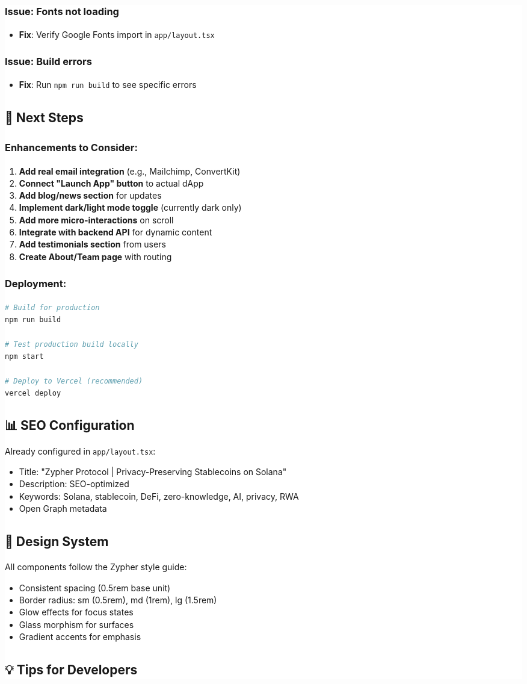 ### Issue: Fonts not loading
- **Fix**: Verify Google Fonts import in `app/layout.tsx`

### Issue: Build errors
- **Fix**: Run `npm run build` to see specific errors

## 🎯 Next Steps

### Enhancements to Consider:
1. **Add real email integration** (e.g., Mailchimp, ConvertKit)
2. **Connect "Launch App" button** to actual dApp
3. **Add blog/news section** for updates
4. **Implement dark/light mode toggle** (currently dark only)
5. **Add more micro-interactions** on scroll
6. **Integrate with backend API** for dynamic content
7. **Add testimonials section** from users
8. **Create About/Team page** with routing

### Deployment:
```bash
# Build for production
npm run build

# Test production build locally
npm start

# Deploy to Vercel (recommended)
vercel deploy
```

## 📊 SEO Configuration

Already configured in `app/layout.tsx`:
- Title: "Zypher Protocol | Privacy-Preserving Stablecoins on Solana"
- Description: SEO-optimized
- Keywords: Solana, stablecoin, DeFi, zero-knowledge, AI, privacy, RWA
- Open Graph metadata

## 🎨 Design System

All components follow the Zypher style guide:
- Consistent spacing (0.5rem base unit)
- Border radius: sm (0.5rem), md (1rem), lg (1.5rem)
- Glow effects for focus states
- Glass morphism for surfaces
- Gradient accents for emphasis

## 💡 Tips for Developers
